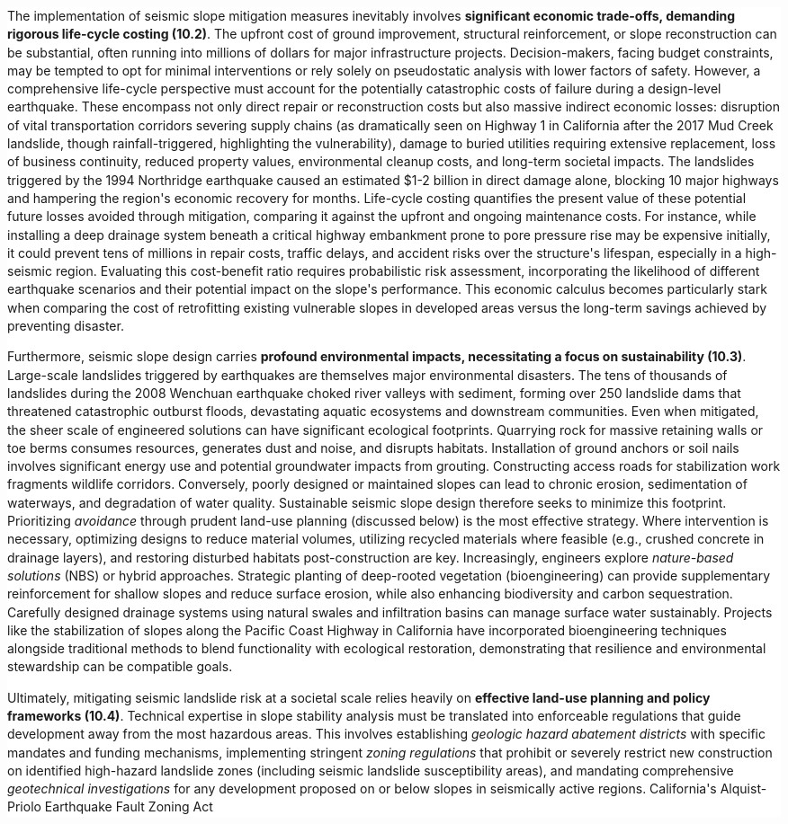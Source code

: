 The implementation of seismic slope mitigation measures inevitably involves **significant economic trade-offs, demanding rigorous life-cycle costing (10.2)**. The upfront cost of ground improvement, structural reinforcement, or slope reconstruction can be substantial, often running into millions of dollars for major infrastructure projects. Decision-makers, facing budget constraints, may be tempted to opt for minimal interventions or rely solely on pseudostatic analysis with lower factors of safety. However, a comprehensive life-cycle perspective must account for the potentially catastrophic costs of failure during a design-level earthquake. These encompass not only direct repair or reconstruction costs but also massive indirect economic losses: disruption of vital transportation corridors severing supply chains (as dramatically seen on Highway 1 in California after the 2017 Mud Creek landslide, though rainfall-triggered, highlighting the vulnerability), damage to buried utilities requiring extensive replacement, loss of business continuity, reduced property values, environmental cleanup costs, and long-term societal impacts. The landslides triggered by the 1994 Northridge earthquake caused an estimated $1-2 billion in direct damage alone, blocking 10 major highways and hampering the region's economic recovery for months. Life-cycle costing quantifies the present value of these potential future losses avoided through mitigation, comparing it against the upfront and ongoing maintenance costs. For instance, while installing a deep drainage system beneath a critical highway embankment prone to pore pressure rise may be expensive initially, it could prevent tens of millions in repair costs, traffic delays, and accident risks over the structure's lifespan, especially in a high-seismic region. Evaluating this cost-benefit ratio requires probabilistic risk assessment, incorporating the likelihood of different earthquake scenarios and their potential impact on the slope's performance. This economic calculus becomes particularly stark when comparing the cost of retrofitting existing vulnerable slopes in developed areas versus the long-term savings achieved by preventing disaster.

Furthermore, seismic slope design carries **profound environmental impacts, necessitating a focus on sustainability (10.3)**. Large-scale landslides triggered by earthquakes are themselves major environmental disasters. The tens of thousands of landslides during the 2008 Wenchuan earthquake choked river valleys with sediment, forming over 250 landslide dams that threatened catastrophic outburst floods, devastating aquatic ecosystems and downstream communities. Even when mitigated, the sheer scale of engineered solutions can have significant ecological footprints. Quarrying rock for massive retaining walls or toe berms consumes resources, generates dust and noise, and disrupts habitats. Installation of ground anchors or soil nails involves significant energy use and potential groundwater impacts from grouting. Constructing access roads for stabilization work fragments wildlife corridors. Conversely, poorly designed or maintained slopes can lead to chronic erosion, sedimentation of waterways, and degradation of water quality. Sustainable seismic slope design therefore seeks to minimize this footprint. Prioritizing *avoidance* through prudent land-use planning (discussed below) is the most effective strategy. Where intervention is necessary, optimizing designs to reduce material volumes, utilizing recycled materials where feasible (e.g., crushed concrete in drainage layers), and restoring disturbed habitats post-construction are key. Increasingly, engineers explore *nature-based solutions* (NBS) or hybrid approaches. Strategic planting of deep-rooted vegetation (bioengineering) can provide supplementary reinforcement for shallow slopes and reduce surface erosion, while also enhancing biodiversity and carbon sequestration. Carefully designed drainage systems using natural swales and infiltration basins can manage surface water sustainably. Projects like the stabilization of slopes along the Pacific Coast Highway in California have incorporated bioengineering techniques alongside traditional methods to blend functionality with ecological restoration, demonstrating that resilience and environmental stewardship can be compatible goals.

Ultimately, mitigating seismic landslide risk at a societal scale relies heavily on **effective land-use planning and policy frameworks (10.4)**. Technical expertise in slope stability analysis must be translated into enforceable regulations that guide development away from the most hazardous areas. This involves establishing *geologic hazard abatement districts* with specific mandates and funding mechanisms, implementing stringent *zoning regulations* that prohibit or severely restrict new construction on identified high-hazard landslide zones (including seismic landslide susceptibility areas), and mandating comprehensive *geotechnical investigations* for any development proposed on or below slopes in seismically active regions. California's Alquist-Priolo Earthquake Fault Zoning Act
